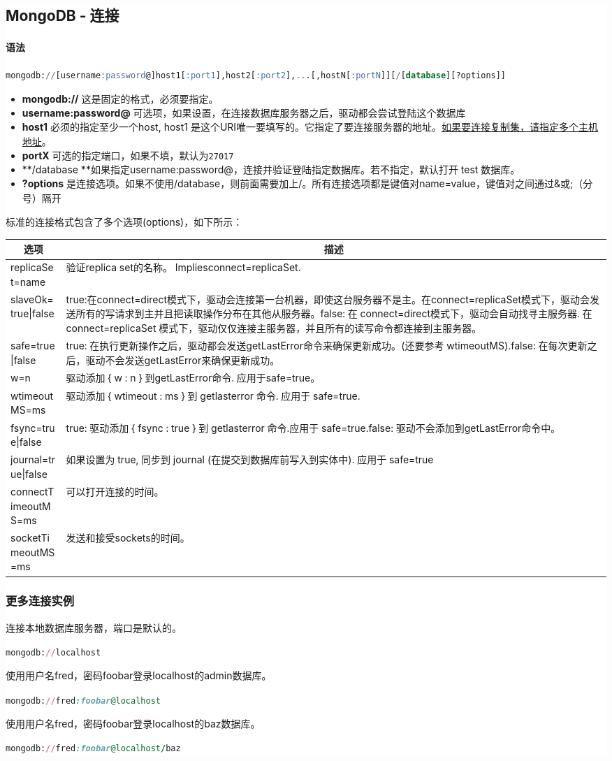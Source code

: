 ## MongoDB - 连接

#### **语法**

```sql
mongodb://[username:password@]host1[:port1],host2[:port2],...[,hostN[:portN]][/[database][?options]]
```

- **mongodb://** 这是固定的格式，必须要指定。
- **username:password@** 可选项，如果设置，在连接数据库服务器之后，驱动都会尝试登陆这个数据库
- **host1** 必须的指定至少一个host, host1 是这个URI唯一要填写的。它指定了要连接服务器的地址。<u>如果要连接复制集，请指定多个主机地址</u>。
- **portX** 可选的指定端口，如果不填，默认为`27017`
- **/database **如果指定username:password@，连接并验证登陆指定数据库。若不指定，默认打开 test 数据库。
- **?options** 是连接选项。如果不使用/database，则前面需要加上/。所有连接选项都是键值对name=value，键值对之间通过&或;（分号）隔开

标准的连接格式包含了多个选项(options)，如下所示：

| 选项                  | 描述                                       |
| ------------------- | ---------------------------------------- |
| replicaSet=name     | 验证replica set的名称。 Impliesconnect=replicaSet. |
| slaveOk=true\|false | true:在connect=direct模式下，驱动会连接第一台机器，即使这台服务器不是主。在connect=replicaSet模式下，驱动会发送所有的写请求到主并且把读取操作分布在其他从服务器。false: 在 connect=direct模式下，驱动会自动找寻主服务器. 在connect=replicaSet 模式下，驱动仅仅连接主服务器，并且所有的读写命令都连接到主服务器。 |
| safe=true\|false    | true: 在执行更新操作之后，驱动都会发送getLastError命令来确保更新成功。(还要参考 wtimeoutMS).false: 在每次更新之后，驱动不会发送getLastError来确保更新成功。 |
| w=n                 | 驱动添加 { w : n } 到getLastError命令. 应用于safe=true。 |
| wtimeoutMS=ms       | 驱动添加 { wtimeout : ms } 到 getlasterror 命令. 应用于 safe=true. |
| fsync=true\|false   | true: 驱动添加 { fsync : true } 到 getlasterror 命令.应用于 safe=true.false: 驱动不会添加到getLastError命令中。 |
| journal=true\|false | 如果设置为 true, 同步到 journal (在提交到数据库前写入到实体中). 应用于 safe=true |
| connectTimeoutMS=ms | 可以打开连接的时间。                               |
| socketTimeoutMS=ms  | 发送和接受sockets的时间。                         |



### 更多连接实例

连接本地数据库服务器，端口是默认的。

```ruby
mongodb://localhost
```

使用用户名fred，密码foobar登录localhost的admin数据库。

```ruby
mongodb://fred:foobar@localhost
```

使用用户名fred，密码foobar登录localhost的baz数据库。

```ruby
mongodb://fred:foobar@localhost/baz
```
